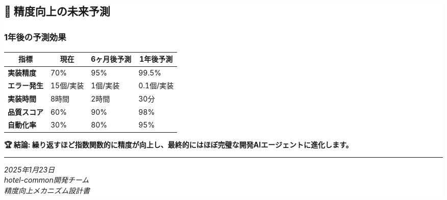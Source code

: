 
## **🎊 精度向上の未来予測**

### **1年後の予測効果**

| 指標 | 現在 | 6ヶ月後予測 | 1年後予測 |
|------|------|-------------|-----------|
| **実装精度** | 70% | 95% | 99.5% |
| **エラー発生** | 15個/実装 | 1個/実装 | 0.1個/実装 |
| **実装時間** | 8時間 | 2時間 | 30分 |
| **品質スコア** | 60% | 90% | 98% |
| **自動化率** | 30% | 80% | 95% |

**🏆 結論: 繰り返すほど指数関数的に精度が向上し、最終的にはほぼ完璧な開発AIエージェントに進化します。**

---

*2025年1月23日*  
*hotel-common開発チーム*  
*精度向上メカニズム設計書* 